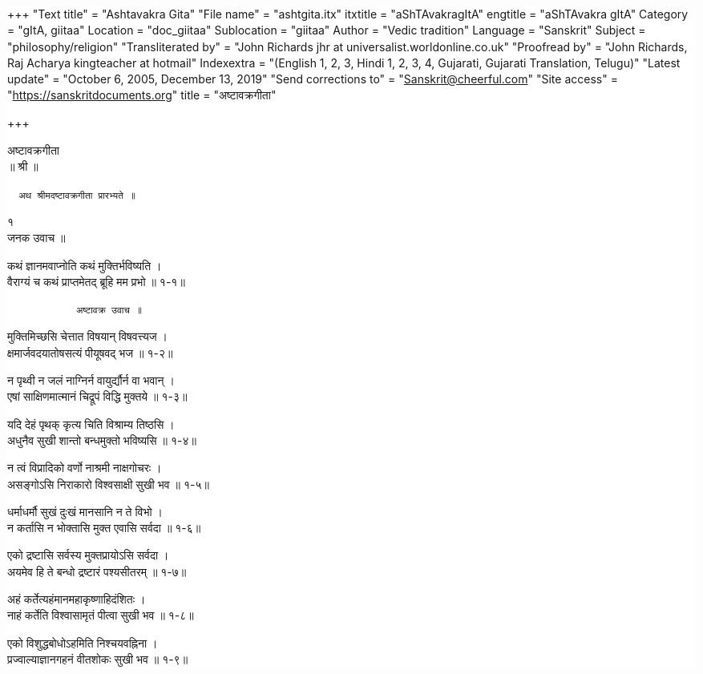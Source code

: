 +++
"Text title" = "Ashtavakra Gita"
"File name" = "ashtgita.itx"
itxtitle = "aShTAvakragItA"
engtitle = "aShTAvakra gItA"
Category = "gItA, giitaa"
Location = "doc_giitaa"
Sublocation = "giitaa"
Author = "Vedic tradition"
Language = "Sanskrit"
Subject = "philosophy/religion"
"Transliterated by" = "John Richards jhr at universalist.worldonline.co.uk"
"Proofread by" = "John Richards, Raj Acharya kingteacher at hotmail"
Indexextra = "(English 1, 2, 3, Hindi 1, 2, 3, 4, Gujarati, Gujarati Translation, Telugu)"
"Latest update" = "October 6, 2005, December 13, 2019"
"Send corrections to" = "Sanskrit@cheerful.com"
"Site access" = "https://sanskritdocuments.org"
title = "अष्टावक्रगीता"

+++
  
 अष्टावक्रगीता   
                      ॥ श्री ॥  
  
      अथ श्रीमदष्टावक्रगीता प्रारभ्यते ॥  
  
१  
                जनक उवाच ॥  
  
कथं ज्ञानमवाप्नोति कथं मुक्तिर्भविष्यति ।  
वैराग्यं च कथं प्राप्तमेतद् ब्रूहि मम प्रभो ॥ १-१॥  
  
                अष्टावक्र उवाच ॥  
  
मुक्तिमिच्छसि चेत्तात विषयान् विषवत्त्यज ।  
क्षमार्जवदयातोषसत्यं पीयूषवद् भज ॥ १-२॥  
  
न पृथ्वी न जलं नाग्निर्न वायुर्द्यौर्न वा भवान् ।  
एषां साक्षिणमात्मानं चिद्रूपं विद्धि मुक्तये ॥ १-३॥  
  
यदि देहं पृथक् कृत्य चिति विश्राम्य तिष्ठसि ।  
अधुनैव सुखी शान्तो बन्धमुक्तो भविष्यसि ॥ १-४॥  
  
न त्वं विप्रादिको वर्णो नाश्रमी नाक्षगोचरः ।  
असङ्गोऽसि निराकारो विश्वसाक्षी सुखी भव ॥ १-५॥  
  
धर्माधर्मौ सुखं दुःखं मानसानि न ते विभो ।  
न कर्तासि न भोक्तासि मुक्त एवासि सर्वदा ॥ १-६॥  
  
एको द्रष्टासि सर्वस्य मुक्तप्रायोऽसि सर्वदा ।  
अयमेव हि ते बन्धो द्रष्टारं पश्यसीतरम् ॥ १-७॥  
  
अहं कर्तेत्यहंमानमहाकृष्णाहिदंशितः ।  
नाहं कर्तेति विश्वासामृतं पीत्वा सुखी भव ॥ १-८॥  
  
एको विशुद्धबोधोऽहमिति निश्चयवह्निना ।  
प्रज्वाल्याज्ञानगहनं वीतशोकः सुखी भव ॥ १-९॥  
  